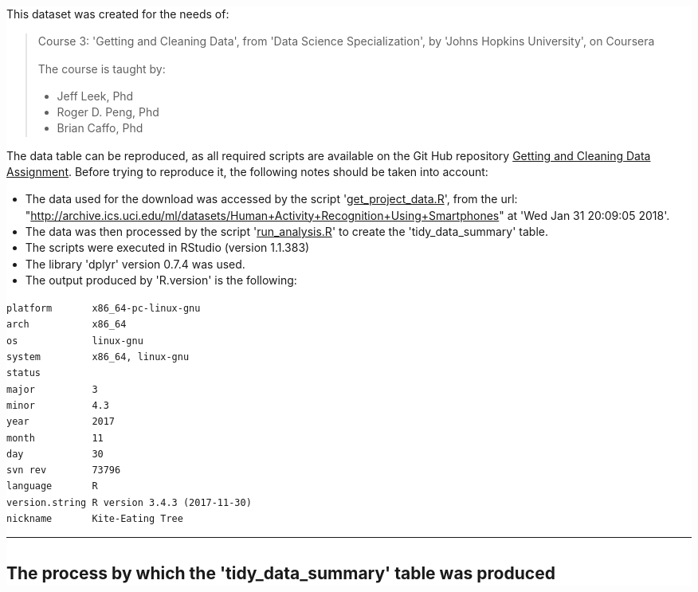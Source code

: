 This dataset was created for the needs of: 

> Course 3: 'Getting and Cleaning Data', 
> from 'Data Science Specialization', 
> by 'Johns Hopkins University', 
> on Coursera 
>
> The course is taught by: 
>
>    - Jeff Leek, Phd 
>    - Roger D. Peng, Phd 
>    - Brian Caffo, Phd 
 
The data table can be reproduced,
as all required scripts are available on the Git Hub repository
[Getting and Cleaning Data Assignment](https://github.com/jzstats/Getting-and-Cleaning-Data-Assignment). 
Before trying to reproduce it,
the following notes should be taken into account:
 
  - The data used for the download was accessed by the script
    '[get_project_data.R](https://github.com/jzstats/Getting-and-Cleaning-Data-Assignment/blob/master/get_project_data.R)', 
    from the url:
    "http://archive.ics.uci.edu/ml/datasets/Human+Activity+Recognition+Using+Smartphones"
    at 'Wed Jan 31 20:09:05 2018'.
  - The data was then processed by the script 
    '[run_analysis.R](https://github.com/jzstats/Getting-and-Cleaning-Data-Assignment/blob/master/run_analysis.R)'
    to create the 'tidy_data_summary' table.
  - The scripts were executed in RStudio (version 1.1.383)
  - The library 'dplyr' version 0.7.4 was used.
  - The output produced by 'R.version' is the following:
 
```
platform       x86_64-pc-linux-gnu        
arch           x86_64                     
os             linux-gnu                  
system         x86_64, linux-gnu          
status                                    
major          3                          
minor          4.3                        
year           2017                       
month          11                         
day            30                         
svn rev        73796                      
language       R                          
version.string R version 3.4.3 (2017-11-30)
nickname       Kite-Eating Tree 

``` 
  
*** 
## The process by which the 'tidy_data_summary' table was produced  
